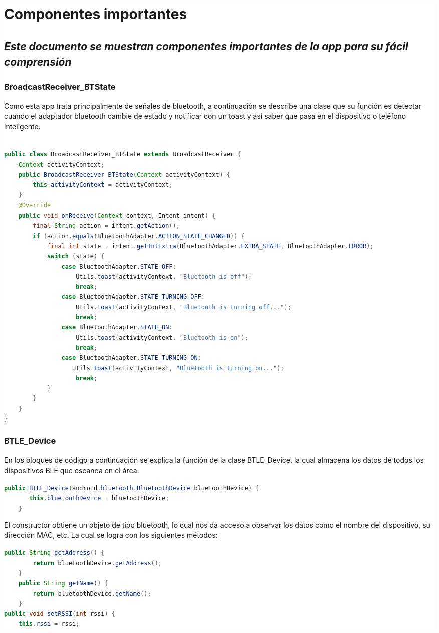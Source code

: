 

# Componentes importantes
 ## *Este documento se muestran componentes importantes de la app para su fácil comprensión*

### BroadcastReceiver_BTState
Como esta app trata principalmente de señales de bluetooth, a continuación se describe una clase que su función es detectar cuando el adaptador bluetooth cambie de estado y notificar con un toast y asi saber que pasa en el dispositivo o teléfono inteligente.

```java

public class BroadcastReceiver_BTState extends BroadcastReceiver {
    Context activityContext;
    public BroadcastReceiver_BTState(Context activityContext) {
        this.activityContext = activityContext;
    }
    @Override
    public void onReceive(Context context, Intent intent) {
        final String action = intent.getAction();
        if (action.equals(BluetoothAdapter.ACTION_STATE_CHANGED)) {
            final int state = intent.getIntExtra(BluetoothAdapter.EXTRA_STATE, BluetoothAdapter.ERROR);
            switch (state) {
                case BluetoothAdapter.STATE_OFF:
                    Utils.toast(activityContext, "Bluetooth is off");
                    break;
                case BluetoothAdapter.STATE_TURNING_OFF:
                    Utils.toast(activityContext, "Bluetooth is turning off...");
                    break;
                case BluetoothAdapter.STATE_ON:
                    Utils.toast(activityContext, "Bluetooth is on");
                    break;
                case BluetoothAdapter.STATE_TURNING_ON:
                   Utils.toast(activityContext, "Bluetooth is turning on...");
                    break;
            }
        }
    }
}
```

### BTLE_Device

En los bloques de código a continuación se explica la función de la clase BTLE_Device, la cual almacena los datos de todos los dispositivos BLE que escanea en el área:
```java
public BTLE_Device(android.bluetooth.BluetoothDevice bluetoothDevice) {
       this.bluetoothDevice = bluetoothDevice;
    } 
```
El constructor obtiene un objeto de tipo bluetooth, lo cual nos da acceso a observar los datos como el nombre del dispositivo, su dirección MAC, etc. La cual se logra con los siguientes métodos:
```java
public String getAddress() {
        return bluetoothDevice.getAddress();
    }
    public String getName() {
        return bluetoothDevice.getName();
    }
public void setRSSI(int rssi) {
    this.rssi = rssi;
```